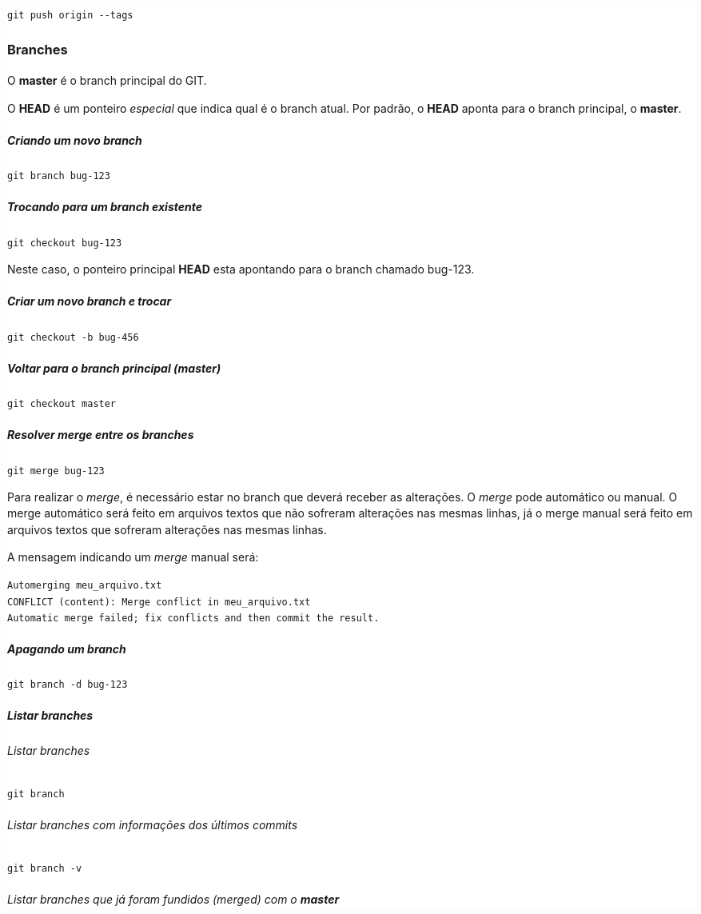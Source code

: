 	git push origin --tags
	
### Branches

O **master** é o branch principal do GIT.

O **HEAD** é um ponteiro *especial* que indica qual é o branch atual. Por padrão, o **HEAD** aponta para o branch principal, o **master**.

##### Criando um novo branch

	git branch bug-123
	
##### Trocando para um branch existente

	git checkout bug-123
	
Neste caso, o ponteiro principal **HEAD** esta apontando para o branch chamado bug-123.

##### Criar um novo branch e trocar 

	git checkout -b bug-456
	
##### Voltar para o branch principal (master)

	git checkout master
	
##### Resolver merge entre os branches

	git merge bug-123
	
Para realizar o *merge*, é necessário estar no branch que deverá receber as alterações. O *merge* pode automático ou manual. O merge automático será feito em arquivos textos que não sofreram alterações nas mesmas linhas, já o merge manual será feito em arquivos textos que sofreram alterações nas mesmas linhas.

A mensagem indicando um *merge* manual será:

	Automerging meu_arquivo.txt
	CONFLICT (content): Merge conflict in meu_arquivo.txt
	Automatic merge failed; fix conflicts and then commit the result.


##### Apagando um branch

	git branch -d bug-123

##### Listar branches 

###### Listar branches

	git branch

###### Listar branches com informações dos últimos commits

	git branch -v

###### Listar branches que já foram fundidos (merged) com o **master**
